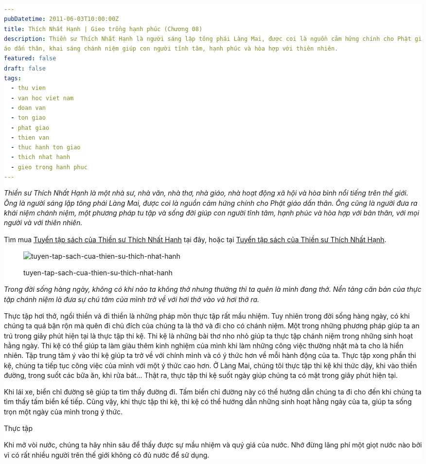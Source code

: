 ```yaml
---
pubDatetime: 2011-06-03T10:00:00Z
title: Thích Nhất Hạnh | Gieo trồng hạnh phúc (Chương 08)
description: Thiền sư Thích Nhất Hạnh là người sáng lập tông phái Làng Mai, được coi là nguồn cảm hứng chính cho Phật giáo dấn thân, khai sáng chánh niệm giúp con người tĩnh tâm, hạnh phúc và hòa hợp với thiên nhiên.
featured: false
draft: false
tags:
  - thu vien
  - van hoc viet nam
  - doan van
  - ton giao
  - phat giao
  - thien van
  - thuc hanh ton giao
  - thich nhat hanh
  - gieo trong hanh phuc
---
```


_Thiền sư Thích Nhất Hạnh là một nhà sư, nhà văn, nhà thơ, nhà giáo, nhà hoạt động xã hội và hòa bình nổi tiếng trên thế giới. Ông là người sáng lập tông phái Làng Mai, được coi là nguồn cảm hứng chính cho Phật giáo dấn thân. Ông cũng là người đưa ra khái niệm chánh niệm, một phương pháp tu tập và sống đời giúp con người tĩnh tâm, hạnh phúc và hòa hợp với bản thân, với mọi người và với thiên nhiên._

Tìm mua [Tuyển tập sách của Thiền sư Thích Nhất Hạnh](https://shope.ee/2q52sL8Etn) tại đây, hoặc tại [Tuyển tập sách của Thiền sư Thích Nhất Hạnh](https://shope.ee/7zn92I83dd).

<figure><img src="https://nhavantuonglai.com/image/article/viet-lach/tuyen-tap-sach-cua-thien-su-thich-nhat-hanh-02.jpg" alt="tuyen-tap-sach-cua-thien-su-thich-nhat-hanh" height=100% width=100%><figcaption><p>tuyen-tap-sach-cua-thien-su-thich-nhat-hanh</p></figcaption></figure>

_Trong đời sống hàng ngày, không có khi nào ta không thở nhưng thường thì ta quên là mình đang thở. Nền tảng căn bản của thực tập chánh niệm là đưa sự chú tâm của mình trở về với hơi thở vào và hơi thở ra._

Thực tập hơi thở, ngồi thiền và đi thiền là những pháp môn thực tập rất mầu nhiệm. Tuy nhiên trong đời sống hàng ngày, có khi chúng ta quá bận rộn mà quên đi chủ đích của chúng ta là thở và đi cho có chánh niệm. Một trong những phương pháp giúp ta an trú trong giây phút hiện tại là thực tập thi kệ. Thi kệ là những bài thơ nho nhỏ giúp ta thực tập chánh niệm trong những sinh hoạt hằng ngày. Thi kệ có thể giúp ta làm giàu thêm kinh nghiệm của mình khi làm những công việc thường nhật mà ta cho là hiển nhiên. Tập trung tâm ý vào thi kệ giúp ta trở về với chính mình và có ý thức hơn về mỗi hành động của ta. Thực tập xong phần thi kệ, chúng ta tiếp tục công việc của mình với một ý thức cao hơn. Ở Làng Mai, chúng tôi thực tập thi kệ khi thức dậy, khi vào thiền đường, trong suốt các bữa ăn, khi rửa bát… Thật ra, thực tập thi kệ suốt ngày giúp chúng ta có mặt trong giây phút hiện tại.

Khi lái xe, biển chỉ đường sẽ giúp ta tìm thấy đường đi. Tấm biển chỉ đường này có thể hướng dẫn chúng ta đi cho đến khi chúng ta tìm thấy tấm biển kế tiếp. Cũng vậy, khi thực tập thi kệ, thi kệ có thể hướng dẫn những sinh hoạt hằng ngày của ta, giúp ta sống trọn một ngày của mình trong ý thức.

Thực tập

Khi mở vòi nước, chúng ta hãy nhìn sâu để thấy được sự mầu nhiệm và quý giá của nước. Nhớ đừng lãng phí một giọt nước nào bởi vì có rất nhiều người trên thế giới không có đủ nước để sử dụng.
